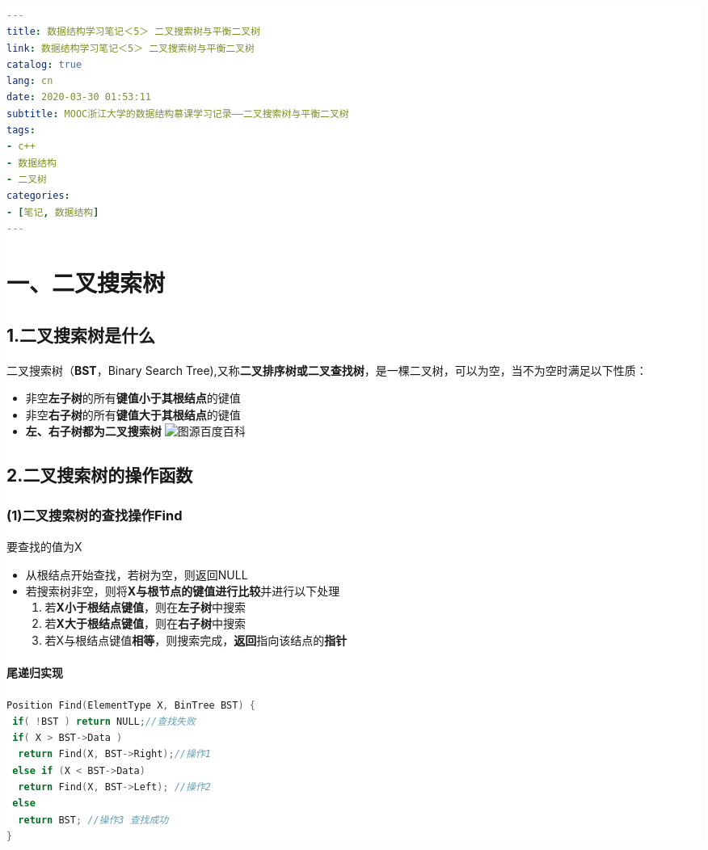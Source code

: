 ```yaml
---
title: 数据结构学习笔记＜5＞ 二叉搜索树与平衡二叉树
link: 数据结构学习笔记＜5＞ 二叉搜索树与平衡二叉树
catalog: true
lang: cn
date: 2020-03-30 01:53:11 
subtitle: MOOC浙江大学的数据结构慕课学习记录——二叉搜索树与平衡二叉树
tags:
- c++
- 数据结构
- 二叉树
categories:
- [笔记, 数据结构]
---
```


# 一、二叉搜索树

## 1.二叉搜索树是什么

二叉搜索树（**BST**，Binary Search Tree),又称**二叉排序树或二叉查找树**，是一棵二叉树，可以为空，当不为空时满足以下性质：

- 非空**左子树**的所有**键值小于其根结点**的键值
- 非空**右子树**的所有**键值大于其根结点**的键值
- **左、右子树都为二叉搜索树**
![图源百度百科](https://img-blog.csdnimg.cn/20200329233632371.png?x-oss-process=image/watermark,type_ZmFuZ3poZW5naGVpdGk,shadow_10,text_aHR0cHM6Ly9ibG9nLmNzZG4ubmV0L3FxXzQ1ODkwNTMz,size_16,color_FFFFFF,t_70)

## 2.二叉搜索树的操作函数

### (1)二叉搜索树的查找操作Find

要查找的值为X

- 从根结点开始查找，若树为空，则返回NULL
- 若搜索树非空，则将**X与根节点的键值进行比较**并进行以下处理
    1. 若**X小于根结点键值**，则在**左子树**中搜索
    2. 若**X大于根结点键值**，则在**右子树**中搜索
    3. 若X与根结点键值**相等**，则搜索完成，**返回**指向该结点的**指针**

#### 尾递归实现

```cpp
Position Find(ElementType X, BinTree BST) {
 if( !BST ) return NULL;//查找失败
 if( X > BST->Data )
  return Find(X, BST->Right);//操作1
 else if (X < BST->Data) 
  return Find(X, BST->Left); //操作2
 else 
  return BST; //操作3 查找成功
}
```
